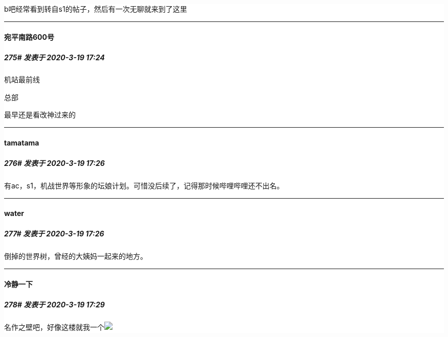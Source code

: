 b吧经常看到转自s1的帖子，然后有一次无聊就来到了这里







*****

####  宛平南路600号  
##### 275#       发表于 2020-3-19 17:24




机站最前线

总部


最早还是看改神过来的







*****

####  tamatama  
##### 276#       发表于 2020-3-19 17:26




有ac，s1，机战世界等形象的坛娘计划。可惜没后续了，记得那时候哔哩哔哩还不出名。







*****

####  water  
##### 277#       发表于 2020-3-19 17:26




倒掉的世界树，曾经的大姨妈一起来的地方。







*****

####  冷静一下  
##### 278#       发表于 2020-3-19 17:29




名作之壁吧，好像这楼就我一个<img src="https://static.saraba1st.com/image/smiley/face2017/002.png" referrerpolicy="no-referrer">
